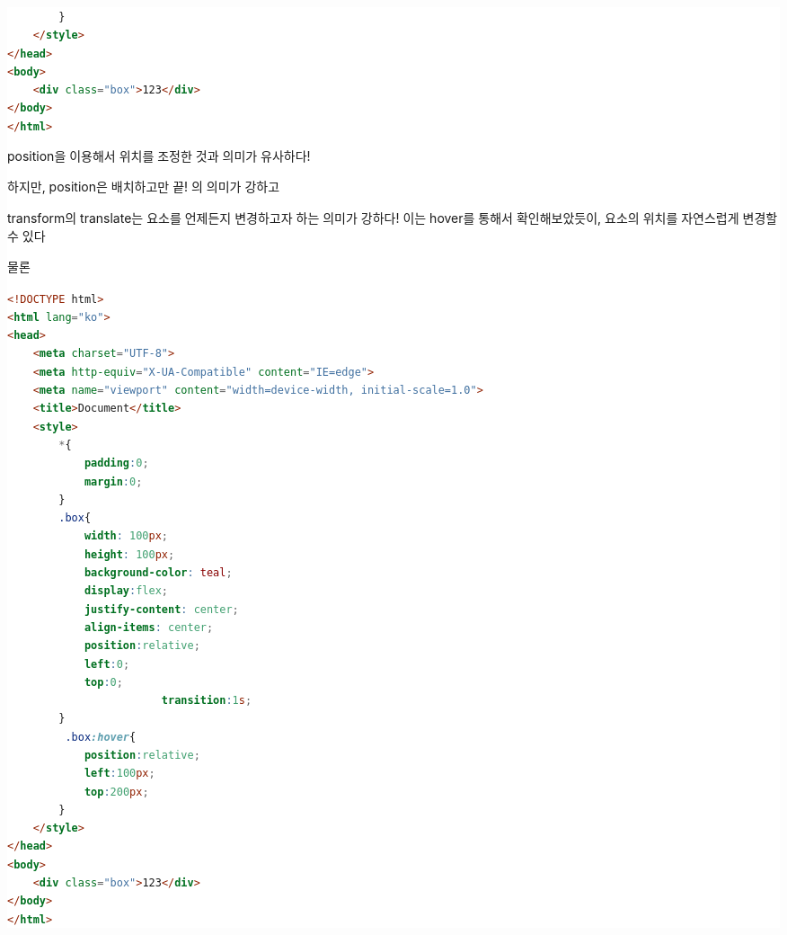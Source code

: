 ```html
        }
    </style>
</head>
<body>
    <div class="box">123</div>
</body>
</html>
```

position을 이용해서 위치를 조정한 것과 의미가 유사하다!

하지만, position은 배치하고만 끝! 의 의미가 강하고

transform의 translate는 요소를 언제든지 변경하고자 하는 의미가 강하다!
이는 hover를 통해서 확인해보았듯이, 요소의 위치를 자연스럽게 변경할 수 있다

물론

```html
<!DOCTYPE html>
<html lang="ko">
<head>
    <meta charset="UTF-8">
    <meta http-equiv="X-UA-Compatible" content="IE=edge">
    <meta name="viewport" content="width=device-width, initial-scale=1.0">
    <title>Document</title>
    <style>
        *{
            padding:0;
            margin:0;
        }
        .box{
            width: 100px;
            height: 100px;
            background-color: teal;
            display:flex;
            justify-content: center;
            align-items: center;
            position:relative;
            left:0;
            top:0;
						transition:1s;
        }
         .box:hover{
            position:relative;
            left:100px;
            top:200px;
        } 
    </style>
</head>
<body>
    <div class="box">123</div>
</body>
</html>
```
